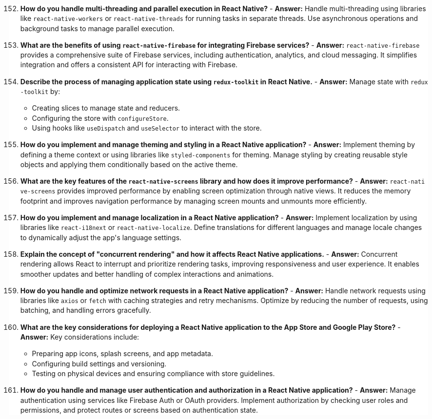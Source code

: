 152. **How do you handle multi-threading and parallel execution in React Native?**
    - **Answer:** Handle multi-threading using libraries like `react-native-workers` or `react-native-threads` for running tasks in separate threads. Use asynchronous operations and background tasks to manage parallel execution.

153. **What are the benefits of using `react-native-firebase` for integrating Firebase services?**
    - **Answer:** `react-native-firebase` provides a comprehensive suite of Firebase services, including authentication, analytics, and cloud messaging. It simplifies integration and offers a consistent API for interacting with Firebase.

154. **Describe the process of managing application state using `redux-toolkit` in React Native.**
    - **Answer:** Manage state with `redux-toolkit` by:
      - Creating slices to manage state and reducers.
      - Configuring the store with `configureStore`.
      - Using hooks like `useDispatch` and `useSelector` to interact with the store.

155. **How do you implement and manage theming and styling in a React Native application?**
    - **Answer:** Implement theming by defining a theme context or using libraries like `styled-components` for theming. Manage styling by creating reusable style objects and applying them conditionally based on the active theme.

156. **What are the key features of the `react-native-screens` library and how does it improve performance?**
    - **Answer:** `react-native-screens` provides improved performance by enabling screen optimization through native views. It reduces the memory footprint and improves navigation performance by managing screen mounts and unmounts more efficiently.

157. **How do you implement and manage localization in a React Native application?**
    - **Answer:** Implement localization by using libraries like `react-i18next` or `react-native-localize`. Define translations for different languages and manage locale changes to dynamically adjust the app's language settings.

158. **Explain the concept of "concurrent rendering" and how it affects React Native applications.**
    - **Answer:** Concurrent rendering allows React to interrupt and prioritize rendering tasks, improving responsiveness and user experience. It enables smoother updates and better handling of complex interactions and animations.

159. **How do you handle and optimize network requests in a React Native application?**
    - **Answer:** Handle network requests using libraries like `axios` or `fetch` with caching strategies and retry mechanisms. Optimize by reducing the number of requests, using batching, and handling errors gracefully.

160. **What are the key considerations for deploying a React Native application to the App Store and Google Play Store?**
    - **Answer:** Key considerations include:
      - Preparing app icons, splash screens, and app metadata.
      - Configuring build settings and versioning.
      - Testing on physical devices and ensuring compliance with store guidelines.

161. **How do you handle and manage user authentication and authorization in a React Native application?**
    - **Answer:** Manage authentication using services like Firebase Auth or OAuth providers. Implement authorization by checking user roles and permissions, and protect routes or screens based on authentication state.
